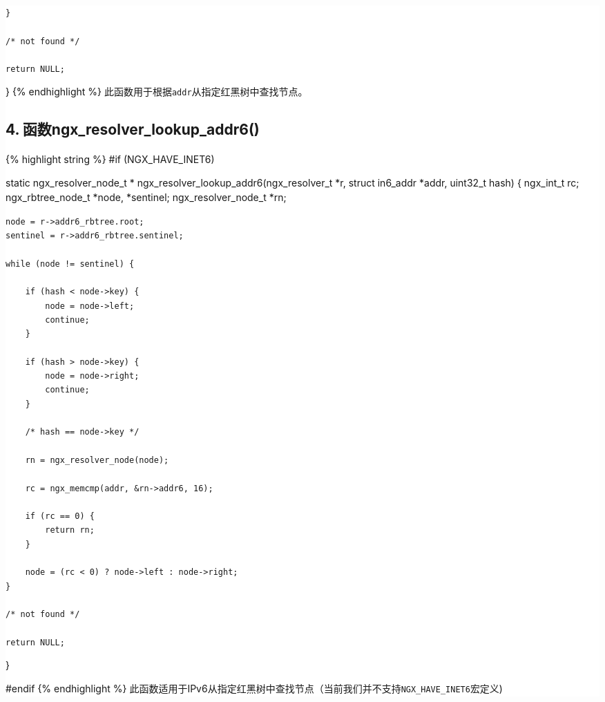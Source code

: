     }

    /* not found */

    return NULL;
}
{% endhighlight %}
此函数用于根据```addr```从指定红黑树中查找节点。

## 4. 函数ngx_resolver_lookup_addr6()
{% highlight string %}
#if (NGX_HAVE_INET6)

static ngx_resolver_node_t *
ngx_resolver_lookup_addr6(ngx_resolver_t *r, struct in6_addr *addr,
    uint32_t hash)
{
    ngx_int_t             rc;
    ngx_rbtree_node_t    *node, *sentinel;
    ngx_resolver_node_t  *rn;

    node = r->addr6_rbtree.root;
    sentinel = r->addr6_rbtree.sentinel;

    while (node != sentinel) {

        if (hash < node->key) {
            node = node->left;
            continue;
        }

        if (hash > node->key) {
            node = node->right;
            continue;
        }

        /* hash == node->key */

        rn = ngx_resolver_node(node);

        rc = ngx_memcmp(addr, &rn->addr6, 16);

        if (rc == 0) {
            return rn;
        }

        node = (rc < 0) ? node->left : node->right;
    }

    /* not found */

    return NULL;
}

#endif
{% endhighlight %}
此函数适用于IPv6从指定红黑树中查找节点（当前我们并不支持```NGX_HAVE_INET6```宏定义)
